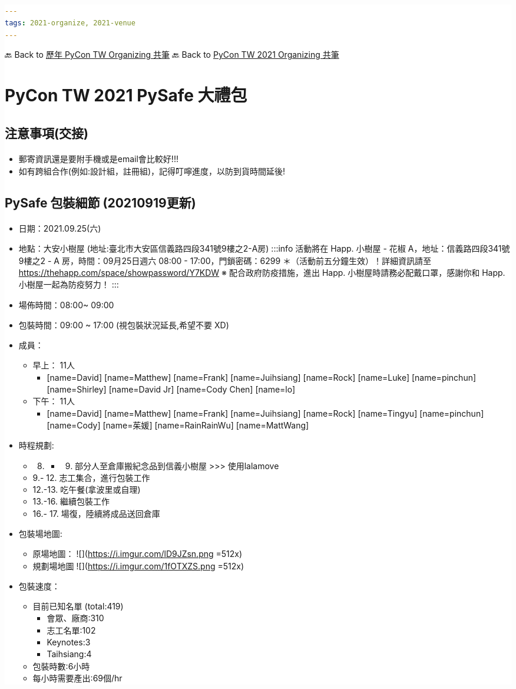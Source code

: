 ```yaml
---
tags: 2021-organize, 2021-venue
---
```


🔙 Back to [歷年 PyCon TW Organizing 共筆](/ryPr7SFyP/%2FHM5mHCFKQCu7-W5ea8ITcw%3Fview)
🔙 Back to [PyCon TW 2021 Organizing 共筆](/Wb9vQrfJQk-5tPoPR23hwA)

# PyCon TW 2021 PySafe 大禮包

## 注意事項(交接)
- 郵寄資訊還是要附手機或是email會比較好!!!
- 如有跨組合作(例如:設計組，註冊組)，記得叮嚀進度，以防到貨時間延後!

## PySafe 包裝細節 (20210919更新)
- 日期：2021.09.25(六)
- 地點：大安小樹屋 (地址:臺北市大安區信義路四段341號9樓之2-A房)
:::info
活動將在 Happ. 小樹屋 - 花椒 A，地址：信義路四段341號9樓之2 - A 房，時間：09月25日週六 08:00 - 17:00，門鎖密碼：6299 ＊（活動前五分鐘生效）！詳細資訊請至 https://thehapp.com/space/showpassword/Y7KDW
※ 配合政府防疫措施，進出 Happ. 小樹屋時請務必配戴口罩，感謝你和 Happ. 小樹屋一起為防疫努力！
:::
- 場佈時間：08:00~ 09:00
- 包裝時間：09:00 ~ 17:00 (視包裝狀況延長,希望不要 XD)
- 成員：
    - 早上： 11人
        - [name=David] [name=Matthew] [name=Frank] [name=Juihsiang]
          [name=Rock] [name=Luke] [name=pinchun][name=Shirley]
          [name=David Jr] [name=Cody Chen] [name=lo]
    - 下午： 11人
        - [name=David] [name=Matthew] [name=Frank] [name=Juihsiang]
          [name=Rock] [name=Tingyu] [name=pinchun] [name=Cody] [name=茱媛]
          [name=RainRainWu] [name=MattWang]
- 時程規劃:
    - 8. - 9. 部分人至倉庫搬紀念品到信義小樹屋 >>> 使用lalamove
    - 9.- 12. 志工集合，進行包裝工作
    - 12.-13. 吃午餐(拿波里或自理)
    - 13.-16. 繼續包裝工作
    - 16.- 17. 場復，陸續將成品送回倉庫
- 包裝場地圖:
    - 原場地圖：
    ![](https://i.imgur.com/lD9JZsn.png =512x)
    - 規劃場地圖
    ![](https://i.imgur.com/1fOTXZS.png =512x)

- 包裝速度：
    - 目前已知名單 (total:419)
        - 會眾、廠商:310
        - 志工名單:102
        - Keynotes:3
        - Taihsiang:4
    - 包裝時數:6小時
    - 每小時需要產出:69個/hr
